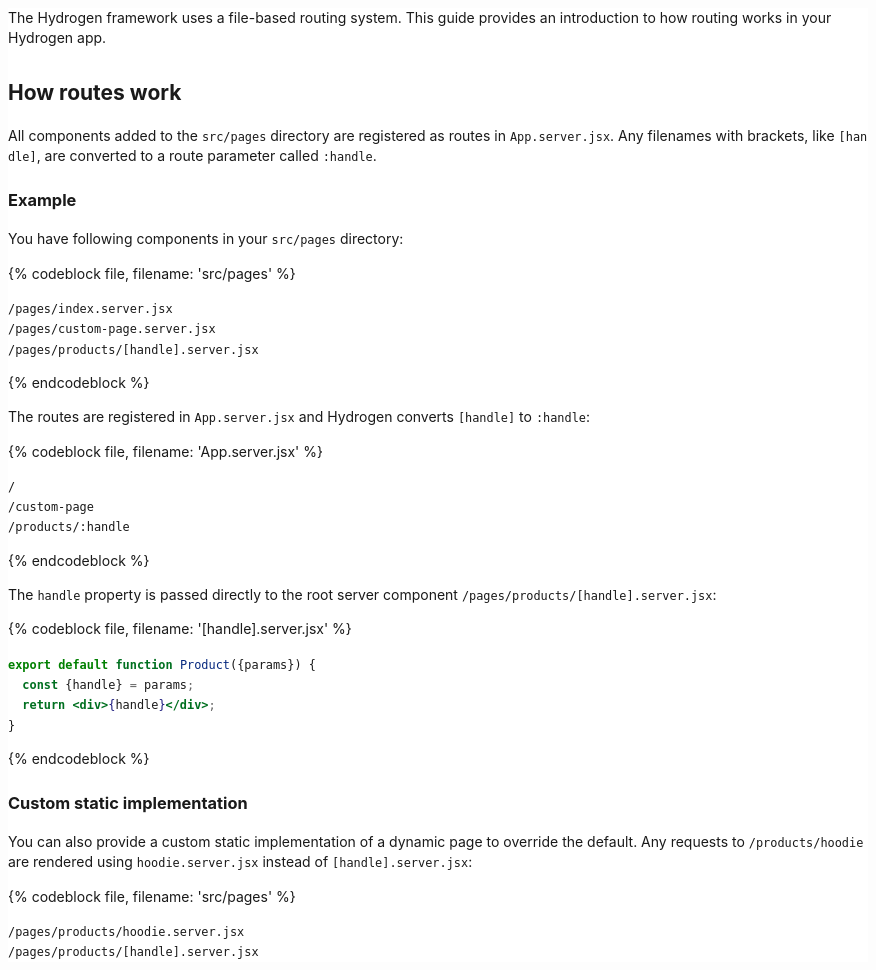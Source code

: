 The Hydrogen framework uses a file-based routing system. This guide provides an introduction to how routing works in your Hydrogen app.

## How routes work

All components added to the `src/pages` directory are registered as routes in `App.server.jsx`. Any filenames with brackets, like `[handle]`, are converted to a route parameter called `:handle`.

### Example

You have following components in your `src/pages` directory:

{% codeblock file, filename: 'src/pages' %}

```
/pages/index.server.jsx
/pages/custom-page.server.jsx
/pages/products/[handle].server.jsx
```

{% endcodeblock %}

The routes are registered in `App.server.jsx` and Hydrogen converts `[handle]` to `:handle`:

{% codeblock file, filename: 'App.server.jsx' %}

```
/
/custom-page
/products/:handle
```

{% endcodeblock %}

The `handle` property is passed directly to the root server component `/pages/products/[handle].server.jsx`:

{% codeblock file, filename: '[handle].server.jsx' %}

```jsx
export default function Product({params}) {
  const {handle} = params;
  return <div>{handle}</div>;
}
```

{% endcodeblock %}

### Custom static implementation

You can also provide a custom static implementation of a dynamic page to override the default. Any requests to `/products/hoodie` are rendered using `hoodie.server.jsx` instead of `[handle].server.jsx`:

{% codeblock file, filename: 'src/pages' %}

```
/pages/products/hoodie.server.jsx
/pages/products/[handle].server.jsx
```
